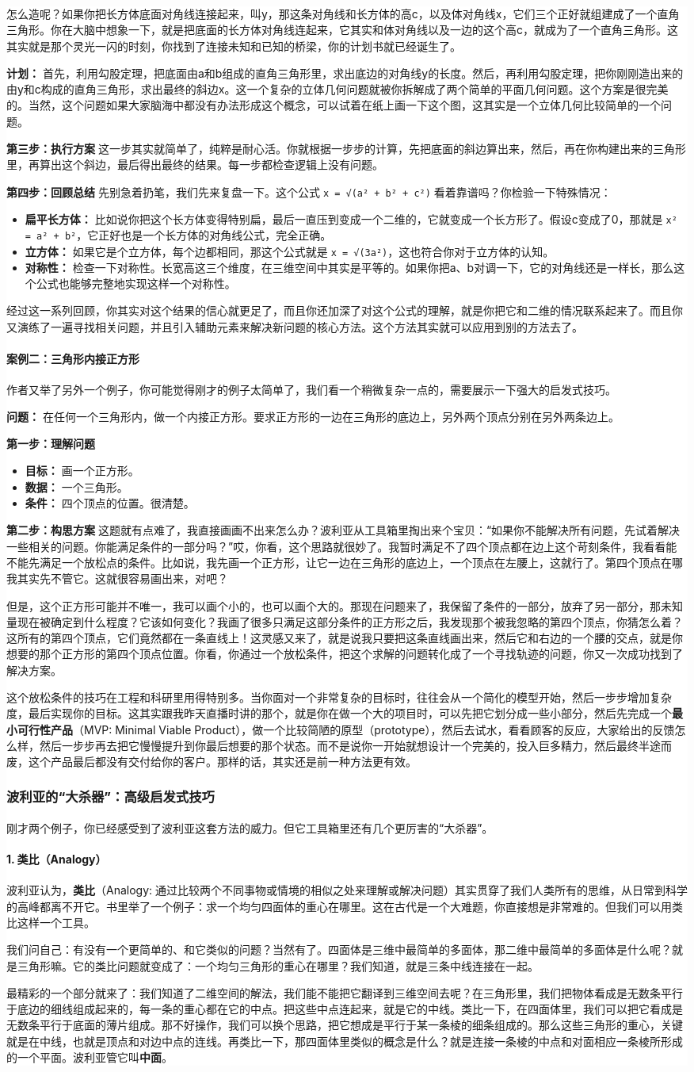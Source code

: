 怎么造呢？如果你把长方体底面对角线连接起来，叫y，那这条对角线和长方体的高c，以及体对角线x，它们三个正好就组建成了一个直角三角形。你在大脑中想象一下，就是把底面的长方体对角线连起来，它其实和体对角线以及一边的这个高c，就成为了一个直角三角形。这其实就是那个灵光一闪的时刻，你找到了连接未知和已知的桥梁，你的计划书就已经诞生了。

**计划：** 首先，利用勾股定理，把底面由a和b组成的直角三角形里，求出底边的对角线y的长度。然后，再利用勾股定理，把你刚刚造出来的由y和c构成的直角三角形，求出最终的斜边x。这一个复杂的立体几何问题就被你拆解成了两个简单的平面几何问题。这个方案是很完美的。当然，这个问题如果大家脑海中都没有办法形成这个概念，可以试着在纸上画一下这个图，这其实是一个立体几何比较简单的一个问题。

**第三步：执行方案**
这一步其实就简单了，纯粹是耐心活。你就根据一步步的计算，先把底面的斜边算出来，然后，再在你构建出来的三角形里，再算出这个斜边，最后得出最终的结果。每一步都检查逻辑上没有问题。

**第四步：回顾总结**
先别急着扔笔，我们先来复盘一下。这个公式 `x = √(a² + b² + c²)` 看着靠谱吗？你检验一下特殊情况：
*   **扁平长方体：** 比如说你把这个长方体变得特别扁，最后一直压到变成一个二维的，它就变成一个长方形了。假设c变成了0，那就是 `x² = a² + b²`，它正好也是一个长方体的对角线公式，完全正确。
*   **立方体：** 如果它是个立方体，每个边都相同，那这个公式就是 `x = √(3a²)`，这也符合你对于立方体的认知。
*   **对称性：** 检查一下对称性。长宽高这三个维度，在三维空间中其实是平等的。如果你把a、b对调一下，它的对角线还是一样长，那么这个公式也能够完整地实现这样一个对称性。

经过这一系列回顾，你其实对这个结果的信心就更足了，而且你还加深了对这个公式的理解，就是你把它和二维的情况联系起来了。而且你又演练了一遍寻找相关问题，并且引入辅助元素来解决新问题的核心方法。这个方法其实就可以应用到别的方法去了。

#### 案例二：三角形内接正方形

作者又举了另外一个例子，你可能觉得刚才的例子太简单了，我们看一个稍微复杂一点的，需要展示一下强大的启发式技巧。

**问题：** 在任何一个三角形内，做一个内接正方形。要求正方形的一边在三角形的底边上，另外两个顶点分别在另外两条边上。

**第一步：理解问题**
*   **目标：** 画一个正方形。
*   **数据：** 一个三角形。
*   **条件：** 四个顶点的位置。很清楚。

**第二步：构思方案**
这题就有点难了，我直接画画不出来怎么办？波利亚从工具箱里掏出来个宝贝：“如果你不能解决所有问题，先试着解决一些相关的问题。你能满足条件的一部分吗？”哎，你看，这个思路就很妙了。我暂时满足不了四个顶点都在边上这个苛刻条件，我看看能不能先满足一个放松点的条件。比如说，我先画一个正方形，让它一边在三角形的底边上，一个顶点在左腰上，这就行了。第四个顶点在哪我其实先不管它。这就很容易画出来，对吧？

但是，这个正方形可能并不唯一，我可以画个小的，也可以画个大的。那现在问题来了，我保留了条件的一部分，放弃了另一部分，那未知量现在被确定到什么程度？它该如何变化？我画了很多只满足这部分条件的正方形之后，我发现那个被我忽略的第四个顶点，你猜怎么着？这所有的第四个顶点，它们竟然都在一条直线上！这灵感又来了，就是说我只要把这条直线画出来，然后它和右边的一个腰的交点，就是你想要的那个正方形的第四个顶点位置。你看，你通过一个放松条件，把这个求解的问题转化成了一个寻找轨迹的问题，你又一次成功找到了解决方案。

这个放松条件的技巧在工程和科研里用得特别多。当你面对一个非常复杂的目标时，往往会从一个简化的模型开始，然后一步步增加复杂度，最后实现你的目标。这其实跟我昨天直播时讲的那个，就是你在做一个大的项目时，可以先把它划分成一些小部分，然后先完成一个**最小可行性产品**（MVP: Minimal Viable Product），做一个比较简陋的原型（prototype），然后去试水，看看顾客的反应，大家给出的反馈怎么样，然后一步步再去把它慢慢提升到你最后想要的那个状态。而不是说你一开始就想设计一个完美的，投入巨多精力，然后最终半途而废，这个产品最后都没有交付给你的客户。那样的话，其实还是前一种方法更有效。

### 波利亚的“大杀器”：高级启发式技巧

刚才两个例子，你已经感受到了波利亚这套方法的威力。但它工具箱里还有几个更厉害的“大杀器”。

#### 1. 类比（Analogy）

波利亚认为，**类比**（Analogy: 通过比较两个不同事物或情境的相似之处来理解或解决问题）其实贯穿了我们人类所有的思维，从日常到科学的高峰都离不开它。书里举了一个例子：求一个均匀四面体的重心在哪里。这在古代是一个大难题，你直接想是非常难的。但我们可以用类比这样一个工具。

我们问自己：有没有一个更简单的、和它类似的问题？当然有了。四面体是三维中最简单的多面体，那二维中最简单的多面体是什么呢？就是三角形嘛。它的类比问题就变成了：一个均匀三角形的重心在哪里？我们知道，就是三条中线连接在一起。

最精彩的一个部分就来了：我们知道了二维空间的解法，我们能不能把它翻译到三维空间去呢？在三角形里，我们把物体看成是无数条平行于底边的细线组成起来的，每一条的重心都在它的中点。把这些中点连起来，就是它的中线。类比一下，在四面体里，我们可以把它看成是无数条平行于底面的薄片组成。那不好操作，我们可以换个思路，把它想成是平行于某一条棱的细条组成的。那么这些三角形的重心，关键就是在中线，也就是顶点和对边中点的连线。再类比一下，那四面体里类似的概念是什么？就是连接一条棱的中点和对面相应一条棱所形成的一个平面。波利亚管它叫**中面**。
